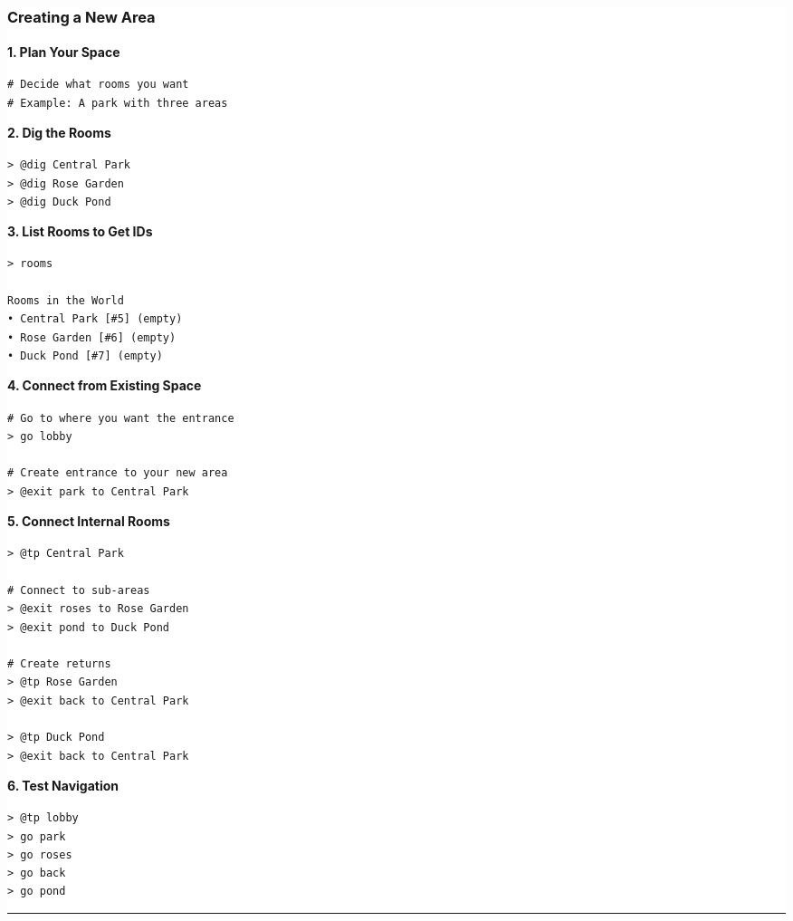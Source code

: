 ### Creating a New Area

**1. Plan Your Space**
```
# Decide what rooms you want
# Example: A park with three areas
```

**2. Dig the Rooms**
```
> @dig Central Park
> @dig Rose Garden
> @dig Duck Pond
```

**3. List Rooms to Get IDs**
```
> rooms

Rooms in the World
• Central Park [#5] (empty)
• Rose Garden [#6] (empty)
• Duck Pond [#7] (empty)
```

**4. Connect from Existing Space**
```
# Go to where you want the entrance
> go lobby

# Create entrance to your new area
> @exit park to Central Park
```

**5. Connect Internal Rooms**
```
> @tp Central Park

# Connect to sub-areas
> @exit roses to Rose Garden
> @exit pond to Duck Pond

# Create returns
> @tp Rose Garden
> @exit back to Central Park

> @tp Duck Pond
> @exit back to Central Park
```

**6. Test Navigation**
```
> @tp lobby
> go park
> go roses
> go back
> go pond
```

---